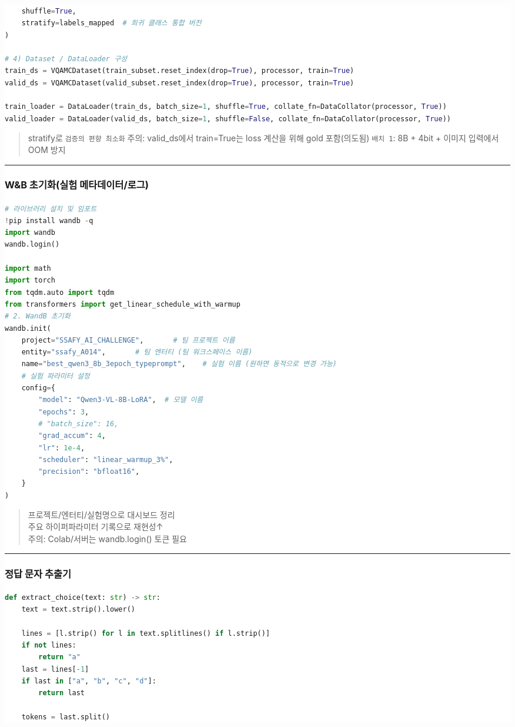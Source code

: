 ```python
    shuffle=True,
    stratify=labels_mapped  # 희귀 클래스 통합 버전
)

# 4) Dataset / DataLoader 구성
train_ds = VQAMCDataset(train_subset.reset_index(drop=True), processor, train=True)
valid_ds = VQAMCDataset(valid_subset.reset_index(drop=True), processor, train=True)

train_loader = DataLoader(train_ds, batch_size=1, shuffle=True, collate_fn=DataCollator(processor, True))
valid_loader = DataLoader(valid_ds, batch_size=1, shuffle=False, collate_fn=DataCollator(processor, True))
```
>stratify로 `검증의 편향 최소화`
>주의: valid_ds에서 train=True는 loss 계산을 위해 gold 포함(의도됨)
>`배치 1`: 8B + 4bit + 이미지 입력에서 OOM 방지
---
### W&B 초기화(실험 메타데이터/로그)
```python
# 라이브러리 설치 및 임포트
!pip install wandb -q
import wandb
wandb.login()

import math
import torch
from tqdm.auto import tqdm
from transformers import get_linear_schedule_with_warmup
# 2. WandB 초기화
wandb.init(
    project="SSAFY_AI_CHALLENGE",       # 팀 프로젝트 이름
    entity="ssafy_A014",       # 팀 엔터티 (팀 워크스페이스 이름)
    name="best_qwen3_8b_3epoch_typeprompt",    # 실험 이름 (원하면 동적으로 변경 가능)
    # 실험 파라미터 설정
    config={
        "model": "Qwen3-VL-8B-LoRA",  # 모델 이름
        "epochs": 3,
        # "batch_size": 16,
        "grad_accum": 4,
        "lr": 1e-4,
        "scheduler": "linear_warmup_3%",
        "precision": "bfloat16",
    }
)
```
>프로젝트/엔터티/실험명으로 대시보드 정리\
>주요 하이퍼파라미터 기록으로 재현성↑\
>주의: Colab/서버는 wandb.login() 토큰 필요
---
### 정답 문자 추출기
```python
def extract_choice(text: str) -> str:
    text = text.strip().lower()

    lines = [l.strip() for l in text.splitlines() if l.strip()]
    if not lines:
        return "a"
    last = lines[-1]
    if last in ["a", "b", "c", "d"]:
        return last

    tokens = last.split()
```